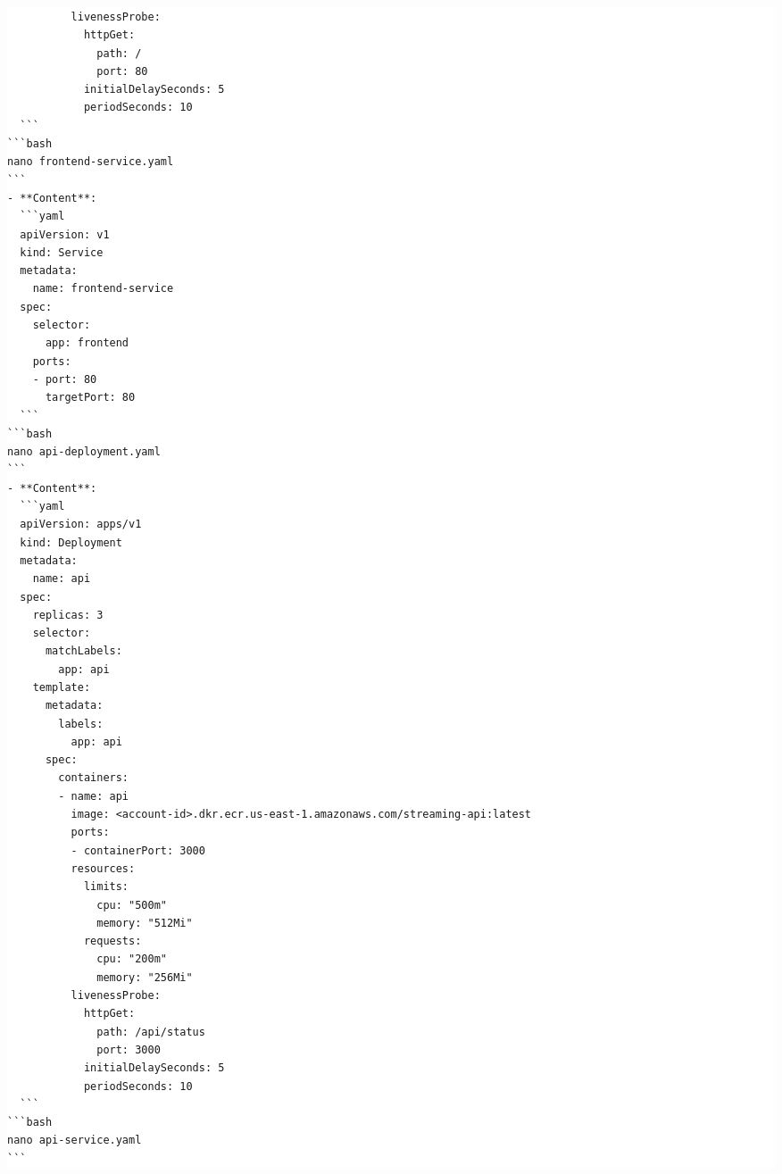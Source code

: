               livenessProbe:
                httpGet:
                  path: /
                  port: 80
                initialDelaySeconds: 5
                periodSeconds: 10
      ```
    ```bash
    nano frontend-service.yaml
    ```
    - **Content**:
      ```yaml
      apiVersion: v1
      kind: Service
      metadata:
        name: frontend-service
      spec:
        selector:
          app: frontend
        ports:
        - port: 80
          targetPort: 80
      ```
    ```bash
    nano api-deployment.yaml
    ```
    - **Content**:
      ```yaml
      apiVersion: apps/v1
      kind: Deployment
      metadata:
        name: api
      spec:
        replicas: 3
        selector:
          matchLabels:
            app: api
        template:
          metadata:
            labels:
              app: api
          spec:
            containers:
            - name: api
              image: <account-id>.dkr.ecr.us-east-1.amazonaws.com/streaming-api:latest
              ports:
              - containerPort: 3000
              resources:
                limits:
                  cpu: "500m"
                  memory: "512Mi"
                requests:
                  cpu: "200m"
                  memory: "256Mi"
              livenessProbe:
                httpGet:
                  path: /api/status
                  port: 3000
                initialDelaySeconds: 5
                periodSeconds: 10
      ```
    ```bash
    nano api-service.yaml
    ```
